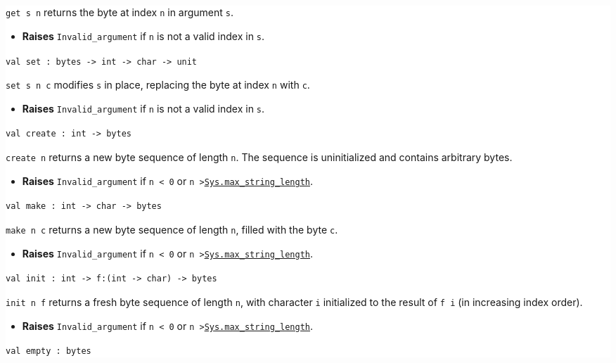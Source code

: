 
`get s n` returns the byte at index `n` in argument `s`.



* **Raises** `Invalid_argument` if `n` is not a valid index in `s`.



```
val set : bytes -> int -> char -> unit
```


`set s n c` modifies `s` in place, replacing the byte at index `n`
 with `c`.



* **Raises** `Invalid_argument` if `n` is not a valid index in `s`.



```
val create : int -> bytes
```


`create n` returns a new byte sequence of length `n`. The
 sequence is uninitialized and contains arbitrary bytes.



* **Raises** `Invalid_argument` if `n < 0` or `n >`[`Sys.max_string_length`](Sys.html#VALmax_string_length).



```
val make : int -> char -> bytes
```


`make n c` returns a new byte sequence of length `n`, filled with
 the byte `c`.



* **Raises** `Invalid_argument` if `n < 0` or `n >`[`Sys.max_string_length`](Sys.html#VALmax_string_length).



```
val init : int -> f:(int -> char) -> bytes
```


`init n f` returns a fresh byte sequence of length `n`,
 with character `i` initialized to the result of `f i` (in increasing
 index order).



* **Raises** `Invalid_argument` if `n < 0` or `n >`[`Sys.max_string_length`](Sys.html#VALmax_string_length).



```
val empty : bytes
```
